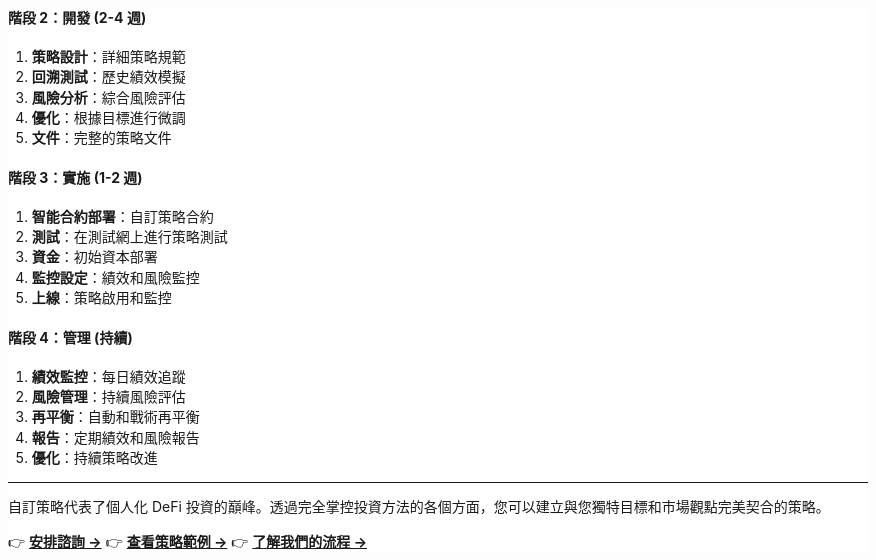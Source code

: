 #### **階段 2：開發 (2-4 週)**

1. **策略設計**：詳細策略規範
2. **回溯測試**：歷史績效模擬
3. **風險分析**：綜合風險評估
4. **優化**：根據目標進行微調
5. **文件**：完整的策略文件

#### **階段 3：實施 (1-2 週)**

1. **智能合約部署**：自訂策略合約
2. **測試**：在測試網上進行策略測試
3. **資金**：初始資本部署
4. **監控設定**：績效和風險監控
5. **上線**：策略啟用和監控

#### **階段 4：管理 (持續)**

1. **績效監控**：每日績效追蹤
2. **風險管理**：持續風險評估
3. **再平衡**：自動和戰術再平衡
4. **報告**：定期績效和風險報告
5. **優化**：持續策略改進

---

自訂策略代表了個人化 DeFi 投資的巔峰。透過完全掌控投資方法的各個方面，您可以建立與您獨特目標和市場觀點完美契合的策略。

👉 **[安排諮詢 →](https://cal.com/zap-pilot/custom-strategy)** 👉 **[查看策略範例 →](./examples)**
👉 **[了解我們的流程 →](../how-it-works)**
